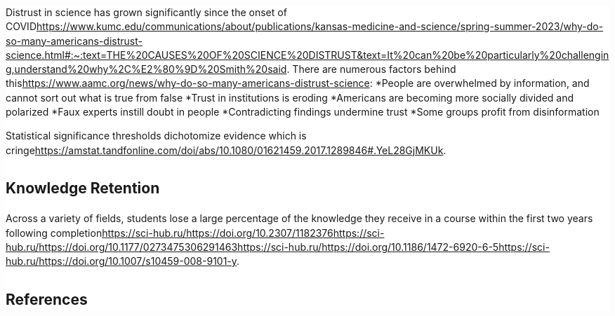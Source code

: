 Distrust in science has grown significantly since the onset of COVID<ref>https://www.kumc.edu/communications/about/publications/kansas-medicine-and-science/spring-summer-2023/why-do-so-many-americans-distrust-science.html#:~:text=THE%20CAUSES%20OF%20SCIENCE%20DISTRUST&text=It%20can%20be%20particularly%20challenging,understand%20why%2C%E2%80%9D%20Smith%20said</ref>. There are numerous factors behind this<ref>https://www.aamc.org/news/why-do-so-many-americans-distrust-science</ref>:
*People are overwhelmed by information, and cannot sort out what is true from false
*Trust in institutions is eroding
*Americans are becoming more socially divided and polarized
*Faux experts instill doubt in people
*Contradicting findings undermine trust
*Some groups profit from disinformation

Statistical significance thresholds dichotomize evidence which is cringe<ref>https://amstat.tandfonline.com/doi/abs/10.1080/01621459.2017.1289846#.YeL28GjMKUk</ref>.

## Knowledge Retention

Across a variety of fields, students lose a large percentage of the knowledge they receive in a course within the first two years following completion<ref>https://sci-hub.ru/https://doi.org/10.2307/1182376</ref><ref>https://sci-hub.ru/https://doi.org/10.1177/0273475306291463</ref><ref>https://sci-hub.ru/https://doi.org/10.1186/1472-6920-6-5</ref><ref>https://sci-hub.ru/https://doi.org/10.1007/s10459-008-9101-y</ref>.

## References

<ol id="source-list"></ol>
